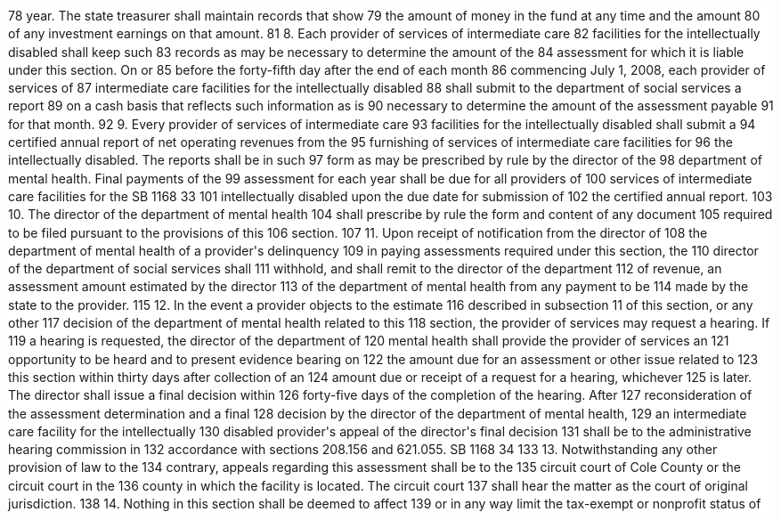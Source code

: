 78 year. The state treasurer shall maintain records that show
79 the amount of money in the fund at any time and the amount
80 of any investment earnings on that amount.
81 8. Each provider of services of intermediate care
82 facilities for the intellectually disabled shall keep such
83 records as may be necessary to determine the amount of the
84 assessment for which it is liable under this section. On or
85 before the forty-fifth day after the end of each month
86 commencing July 1, 2008, each provider of services of
87 intermediate care facilities for the intellectually disabled
88 shall submit to the department of social services a report
89 on a cash basis that reflects such information as is
90 necessary to determine the amount of the assessment payable
91 for that month.
92 9. Every provider of services of intermediate care
93 facilities for the intellectually disabled shall submit a
94 certified annual report of net operating revenues from the
95 furnishing of services of intermediate care facilities for
96 the intellectually disabled. The reports shall be in such
97 form as may be prescribed by rule by the director of the
98 department of mental health. Final payments of the
99 assessment for each year shall be due for all providers of
100 services of intermediate care facilities for the
SB 1168 33
101 intellectually disabled upon the due date for submission of
102 the certified annual report.
103 10. The director of the department of mental health
104 shall prescribe by rule the form and content of any document
105 required to be filed pursuant to the provisions of this
106 section.
107 11. Upon receipt of notification from the director of
108 the department of mental health of a provider's delinquency
109 in paying assessments required under this section, the
110 director of the department of social services shall
111 withhold, and shall remit to the director of the department
112 of revenue, an assessment amount estimated by the director
113 of the department of mental health from any payment to be
114 made by the state to the provider.
115 12. In the event a provider objects to the estimate
116 described in subsection 11 of this section, or any other
117 decision of the department of mental health related to this
118 section, the provider of services may request a hearing. If
119 a hearing is requested, the director of the department of
120 mental health shall provide the provider of services an
121 opportunity to be heard and to present evidence bearing on
122 the amount due for an assessment or other issue related to
123 this section within thirty days after collection of an
124 amount due or receipt of a request for a hearing, whichever
125 is later. The director shall issue a final decision within
126 forty-five days of the completion of the hearing. After
127 reconsideration of the assessment determination and a final
128 decision by the director of the department of mental health,
129 an intermediate care facility for the intellectually
130 disabled provider's appeal of the director's final decision
131 shall be to the administrative hearing commission in
132 accordance with sections 208.156 and 621.055.
SB 1168 34
133 13. Notwithstanding any other provision of law to the
134 contrary, appeals regarding this assessment shall be to the
135 circuit court of Cole County or the circuit court in the
136 county in which the facility is located. The circuit court
137 shall hear the matter as the court of original jurisdiction.
138 14. Nothing in this section shall be deemed to affect
139 or in any way limit the tax-exempt or nonprofit status of